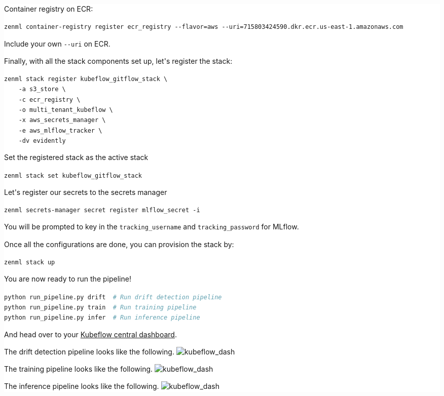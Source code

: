 Container registry on ECR:
```
zenml container-registry register ecr_registry --flavor=aws --uri=715803424590.dkr.ecr.us-east-1.amazonaws.com 
```
Include your own `--uri` on ECR.

Finally, with all the stack components set up, let's register the stack:

```
zenml stack register kubeflow_gitflow_stack \
    -a s3_store \
    -c ecr_registry \
    -o multi_tenant_kubeflow \
    -x aws_secrets_manager \
    -e aws_mlflow_tracker \
    -dv evidently
```

Set the registered stack as the active stack
```
zenml stack set kubeflow_gitflow_stack
```

Let's register our secrets to the secrets manager

```
zenml secrets-manager secret register mlflow_secret -i
```
You will be prompted to key in the `tracking_username` and `tracking_password` for MLflow.

Once all the configurations are done, you can provision the stack by:

```
zenml stack up
```

You are now ready to run the pipeline!

```python
python run_pipeline.py drift  # Run drift detection pipeline
python run_pipeline.py train  # Run training pipeline
python run_pipeline.py infer  # Run inference pipeline
```

And head over to your [Kubeflow central dashboard](https://www.kubeflow.org/docs/components/central-dash/overview/).


The drift detection pipeline looks like the following.
![kubeflow_dash](_assets/kubeflow_run_drift.png)


The training pipeline looks like the following.
![kubeflow_dash](_assets/kubeflow_run.png)

The inference pipeline looks like the following.
![kubeflow_dash](_assets/kubeflow_run_infer.png)
